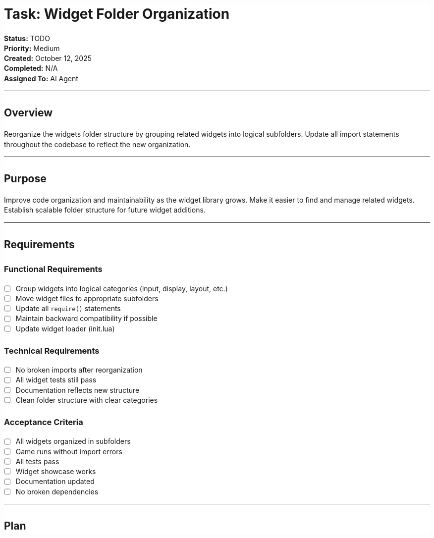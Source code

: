 # Task: Widget Folder Organization

**Status:** TODO  
**Priority:** Medium  
**Created:** October 12, 2025  
**Completed:** N/A  
**Assigned To:** AI Agent

---

## Overview

Reorganize the widgets folder structure by grouping related widgets into logical subfolders. Update all import statements throughout the codebase to reflect the new organization.

---

## Purpose

Improve code organization and maintainability as the widget library grows. Make it easier to find and manage related widgets. Establish scalable folder structure for future widget additions.

---

## Requirements

### Functional Requirements
- [ ] Group widgets into logical categories (input, display, layout, etc.)
- [ ] Move widget files to appropriate subfolders
- [ ] Update all `require()` statements
- [ ] Maintain backward compatibility if possible
- [ ] Update widget loader (init.lua)

### Technical Requirements
- [ ] No broken imports after reorganization
- [ ] All widget tests still pass
- [ ] Documentation reflects new structure
- [ ] Clean folder structure with clear categories

### Acceptance Criteria
- [ ] All widgets organized in subfolders
- [ ] Game runs without import errors
- [ ] All tests pass
- [ ] Widget showcase works
- [ ] Documentation updated
- [ ] No broken dependencies

---

## Plan
